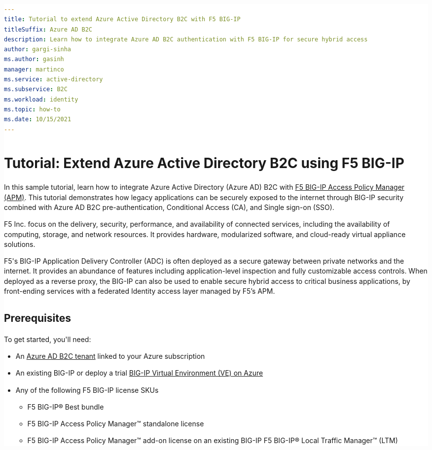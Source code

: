 ```yaml
---
title: Tutorial to extend Azure Active Directory B2C with F5 BIG-IP  
titleSuffix: Azure AD B2C
description: Learn how to integrate Azure AD B2C authentication with F5 BIG-IP for secure hybrid access 
author: gargi-sinha
ms.author: gasinh
manager: martinco
ms.service: active-directory
ms.subservice: B2C
ms.workload: identity
ms.topic: how-to
ms.date: 10/15/2021
---
```


# Tutorial: Extend Azure Active Directory B2C using F5 BIG-IP

In this sample tutorial, learn how to integrate Azure Active Directory (Azure AD) B2C with [F5 BIG-IP Access Policy Manager (APM)](https://www.f5.com/services/resources/white-papers/easily-configure-secure-access-to-all-your-applications-via-azure-active-directory). This tutorial demonstrates how legacy applications can be securely exposed to the internet through BIG-IP security combined with Azure AD B2C pre-authentication, Conditional Access (CA), and Single sign-on (SSO).

F5 Inc. focus on the delivery, security, performance, and availability of connected services, including the availability of computing, storage, and network resources. It provides hardware, modularized software, and cloud-ready virtual appliance solutions.

F5's BIG-IP Application Delivery Controller (ADC) is often deployed as a secure gateway between private networks and the internet.
It provides an abundance of features including application-level inspection and fully customizable access controls. When deployed as a reverse proxy, the BIG-IP can also be used to enable secure hybrid access to critical business applications, by front-ending services with a federated Identity access layer managed by F5’s APM.

## Prerequisites

To get started, you'll need:

- An [Azure AD B2C tenant](tutorial-create-tenant.md) linked to your Azure subscription

- An existing BIG-IP or deploy a trial [BIG-IP Virtual Environment (VE) on Azure](../active-directory/manage-apps/f5-bigip-deployment-guide.md)

- Any of the following F5 BIG-IP license SKUs

  - F5 BIG-IP® Best bundle

  - F5 BIG-IP Access Policy Manager™  standalone license

  - F5 BIG-IP Access Policy Manager™ add-on license on an existing BIG-IP F5 BIG-IP® Local Traffic Manager™ (LTM)
